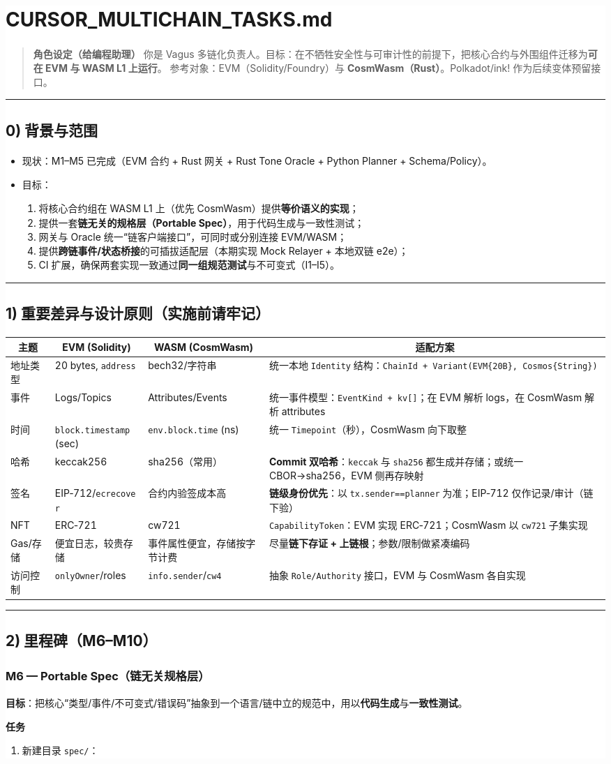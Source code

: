 # CURSOR_MULTICHAIN_TASKS.md

> **角色设定（给编程助理）**
> 你是 Vagus 多链化负责人。目标：在不牺牲安全性与可审计性的前提下，把核心合约与外围组件迁移为**可在 EVM 与 WASM L1 上运行**。
> 参考对象：EVM（Solidity/Foundry）与 **CosmWasm（Rust）**。Polkadot/ink! 作为后续变体预留接口。

---

## 0) 背景与范围

* 现状：M1–M5 已完成（EVM 合约 + Rust 网关 + Rust Tone Oracle + Python Planner + Schema/Policy）。
* 目标：

  1. 将核心合约组在 WASM L1 上（优先 CosmWasm）提供**等价语义的实现**；
  2. 提供一套**链无关的规格层（Portable Spec）**，用于代码生成与一致性测试；
  3. 网关与 Oracle 统一“链客户端接口”，可同时或分别连接 EVM/WASM；
  4. 提供**跨链事件/状态桥接**的可插拔适配层（本期实现 Mock Relayer + 本地双链 e2e）；
  5. CI 扩展，确保两套实现一致通过**同一组规范测试**与不可变式（I1–I5）。

---

## 1) 重要差异与设计原则（实施前请牢记）

| 主题     | EVM (Solidity)          | WASM (CosmWasm)       | 适配方案                                                                |
| ------ | ----------------------- | --------------------- | ------------------------------------------------------------------- |
| 地址类型   | 20 bytes, `address`     | bech32/字符串            | 统一本地 `Identity` 结构：`ChainId + Variant(EVM{20B}, Cosmos{String})`    |
| 事件     | Logs/Topics             | Attributes/Events     | 统一事件模型：`EventKind + kv[]`；在 EVM 解析 logs，在 CosmWasm 解析 attributes    |
| 时间     | `block.timestamp` (sec) | `env.block.time` (ns) | 统一 `Timepoint`（秒），CosmWasm 向下取整                                     |
| 哈希     | keccak256               | sha256（常用）            | **Commit 双哈希**：`keccak` 与 `sha256` 都生成并存储；或统一 CBOR→sha256，EVM 侧再存映射 |
| 签名     | EIP‑712/`ecrecover`     | 合约内验签成本高              | **链级身份优先**：以 `tx.sender==planner` 为准；EIP‑712 仅作记录/审计（链下验）           |
| NFT    | ERC‑721                 | cw721                 | `CapabilityToken`：EVM 实现 ERC‑721；CosmWasm 以 `cw721` 子集实现            |
| Gas/存储 | 便宜日志，较贵存储               | 事件属性便宜，存储按字节计费        | 尽量**链下存证 + 上链根**；参数/限制做紧凑编码                                         |
| 访问控制   | `onlyOwner`/roles       | `info.sender`/`cw4`   | 抽象 `Role/Authority` 接口，EVM 与 CosmWasm 各自实现                          |

---

## 2) 里程碑（M6–M10）

### **M6 — Portable Spec（链无关规格层）**

**目标**：把核心“类型/事件/不可变式/错误码”抽象到一个语言/链中立的规范中，用以**代码生成**与**一致性测试**。

**任务**

1. 新建目录 `spec/`：
